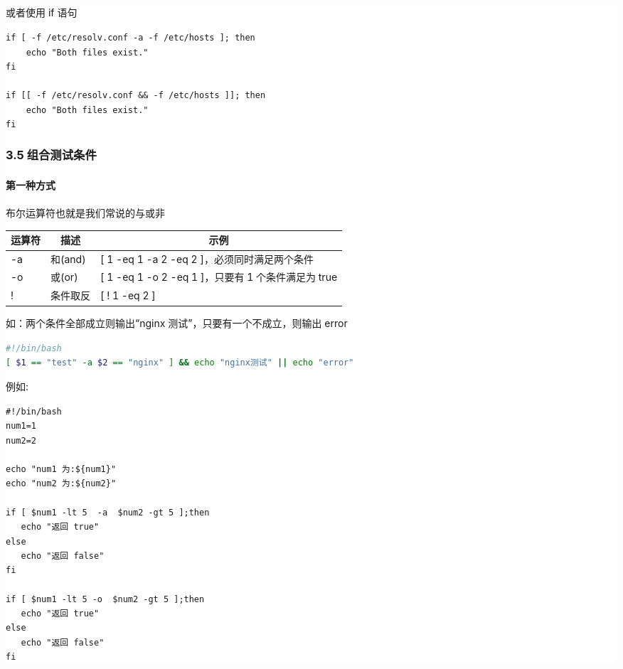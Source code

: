 或者使用 if 语句

```shell
if [ -f /etc/resolv.conf -a -f /etc/hosts ]; then
    echo "Both files exist."
fi

if [[ -f /etc/resolv.conf && -f /etc/hosts ]]; then
    echo "Both files exist."
fi
```

### 3.5 组合测试条件

#### 第一种方式

布尔运算符也就是我们常说的与或非

| 运算符 | 描述     | 示例                                               |
| ------ | -------- | -------------------------------------------------- |
| -a     | 和(and)  | [ 1 -eq 1 -a 2 -eq 2 ]，必须同时满足两个条件       |
| -o     | 或(or)   | [ 1 -eq 1 -o 2 -eq 1 ]，只要有 1 个条件满足为 true |
| !      | 条件取反 | [ ! 1 -eq 2 ]                                      |

如：两个条件全部成立则输出“nginx 测试”，只要有一个不成立，则输出 error

```bash
#!/bin/bash
[ $1 == "test" -a $2 == "nginx" ] && echo "nginx测试" || echo "error"
```

例如:

```shell
#!/bin/bash
num1=1
num2=2

echo "num1 为:${num1}"
echo "num2 为:${num2}"

if [ $num1 -lt 5  -a  $num2 -gt 5 ];then
   echo "返回 true"
else
   echo "返回 false"
fi

if [ $num1 -lt 5 -o  $num2 -gt 5 ];then
   echo "返回 true"
else
   echo "返回 false"
fi
```
